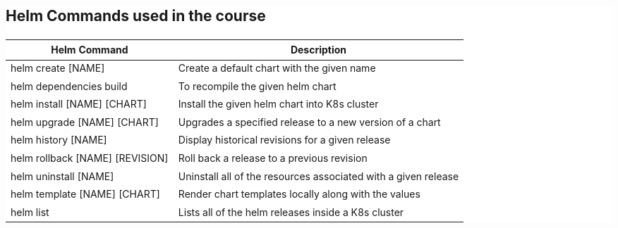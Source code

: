 ## Helm Commands used in the course

| Helm Command                    | Description                                                    |
|---------------------------------|----------------------------------------------------------------|
| helm create [NAME]              | Create a default chart with the given name                     |
| helm dependencies build         | To recompile the given helm chart                              |
| helm install [NAME] [CHART]     | Install the given helm chart into K8s cluster                  |
| helm upgrade [NAME] [CHART]     | Upgrades a specified release to a new version of a chart       |
| helm history [NAME]             | Display historical revisions for a given release               |
| helm rollback [NAME] [REVISION] | Roll back a release to a previous revision                     |
| helm uninstall [NAME]           | Uninstall all of the resources associated with a given release |
| helm template [NAME] [CHART]    | Render chart templates locally along with the values           |
| helm list                       | Lists all of the helm releases inside a K8s cluster            |

